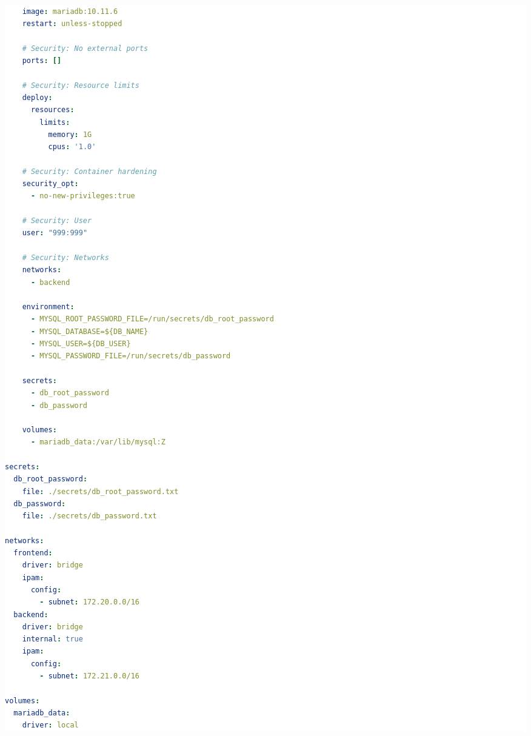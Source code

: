 ```yaml
    image: mariadb:10.11.6
    restart: unless-stopped
    
    # Security: No external ports
    ports: []
    
    # Security: Resource limits
    deploy:
      resources:
        limits:
          memory: 1G
          cpus: '1.0'
    
    # Security: Container hardening
    security_opt:
      - no-new-privileges:true
    
    # Security: User
    user: "999:999"
    
    # Security: Networks
    networks:
      - backend
    
    environment:
      - MYSQL_ROOT_PASSWORD_FILE=/run/secrets/db_root_password
      - MYSQL_DATABASE=${DB_NAME}
      - MYSQL_USER=${DB_USER}
      - MYSQL_PASSWORD_FILE=/run/secrets/db_password
    
    secrets:
      - db_root_password
      - db_password
    
    volumes:
      - mariadb_data:/var/lib/mysql:Z

secrets:
  db_root_password:
    file: ./secrets/db_root_password.txt
  db_password:
    file: ./secrets/db_password.txt

networks:
  frontend:
    driver: bridge
    ipam:
      config:
        - subnet: 172.20.0.0/16
  backend:
    driver: bridge
    internal: true
    ipam:
      config:
        - subnet: 172.21.0.0/16

volumes:
  mariadb_data:
    driver: local
```
